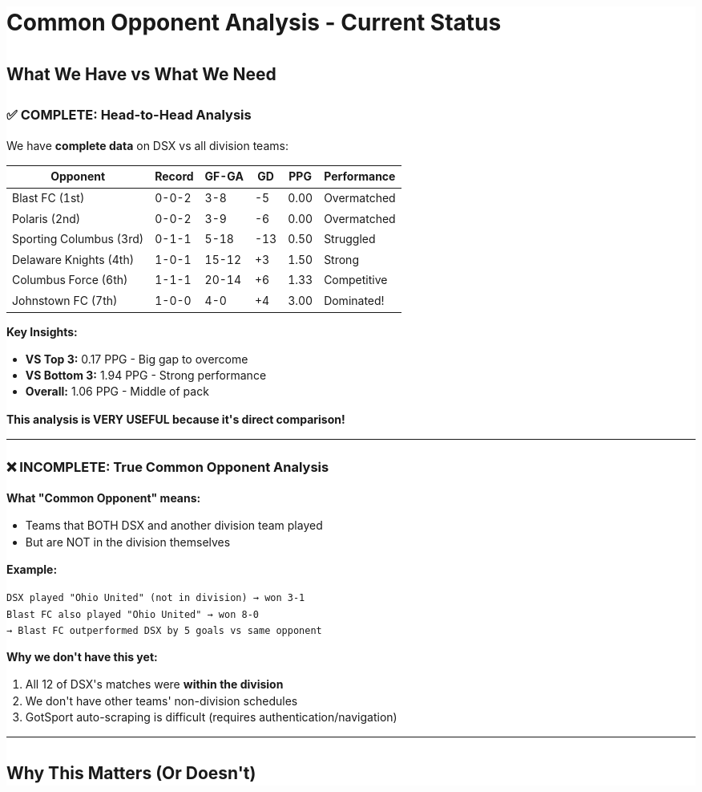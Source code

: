 # Common Opponent Analysis - Current Status

## What We Have vs What We Need

### ✅ **COMPLETE: Head-to-Head Analysis**

We have **complete data** on DSX vs all division teams:

| Opponent | Record | GF-GA | GD | PPG | Performance |
|----------|--------|-------|-----|-----|-------------|
| Blast FC (1st) | 0-0-2 | 3-8 | -5 | 0.00 | Overmatched |
| Polaris (2nd) | 0-0-2 | 3-9 | -6 | 0.00 | Overmatched |
| Sporting Columbus (3rd) | 0-1-1 | 5-18 | -13 | 0.50 | Struggled |
| Delaware Knights (4th) | 1-0-1 | 15-12 | +3 | 1.50 | Strong |
| Columbus Force (6th) | 1-1-1 | 20-14 | +6 | 1.33 | Competitive |
| Johnstown FC (7th) | 1-0-0 | 4-0 | +4 | 3.00 | Dominated! |

**Key Insights:**
- **VS Top 3:** 0.17 PPG - Big gap to overcome
- **VS Bottom 3:** 1.94 PPG - Strong performance
- **Overall:** 1.06 PPG - Middle of pack

**This analysis is VERY USEFUL because it's direct comparison!**

---

### ❌ **INCOMPLETE: True Common Opponent Analysis**

**What "Common Opponent" means:**
- Teams that BOTH DSX and another division team played
- But are NOT in the division themselves

**Example:**
```
DSX played "Ohio United" (not in division) → won 3-1
Blast FC also played "Ohio United" → won 8-0
→ Blast FC outperformed DSX by 5 goals vs same opponent
```

**Why we don't have this yet:**
1. All 12 of DSX's matches were **within the division**
2. We don't have other teams' non-division schedules
3. GotSport auto-scraping is difficult (requires authentication/navigation)

---

## Why This Matters (Or Doesn't)
